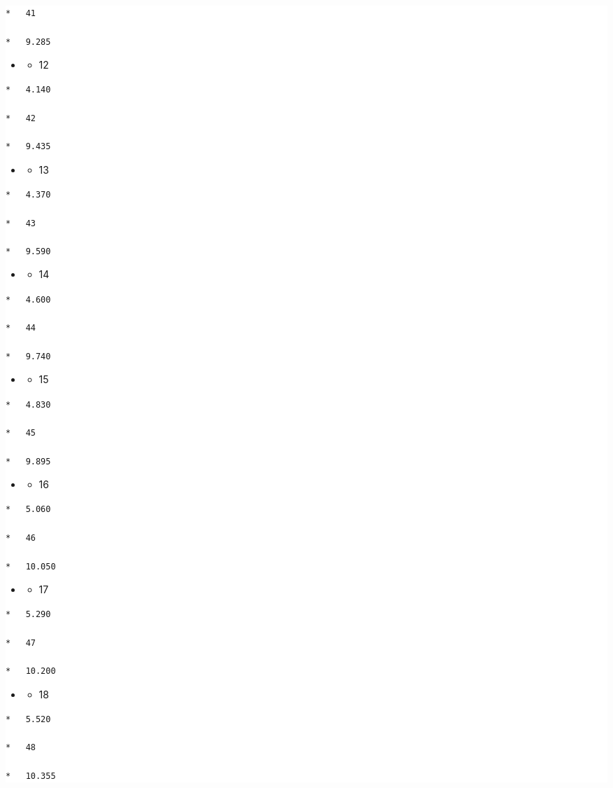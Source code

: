     *   41

    *   9.285


*    *   12

    *   4.140

    *   42

    *   9.435


*    *   13

    *   4.370

    *   43

    *   9.590


*    *   14

    *   4.600

    *   44

    *   9.740


*    *   15

    *   4.830

    *   45

    *   9.895


*    *   16

    *   5.060

    *   46

    *   10.050


*    *   17

    *   5.290

    *   47

    *   10.200


*    *   18

    *   5.520

    *   48

    *   10.355

